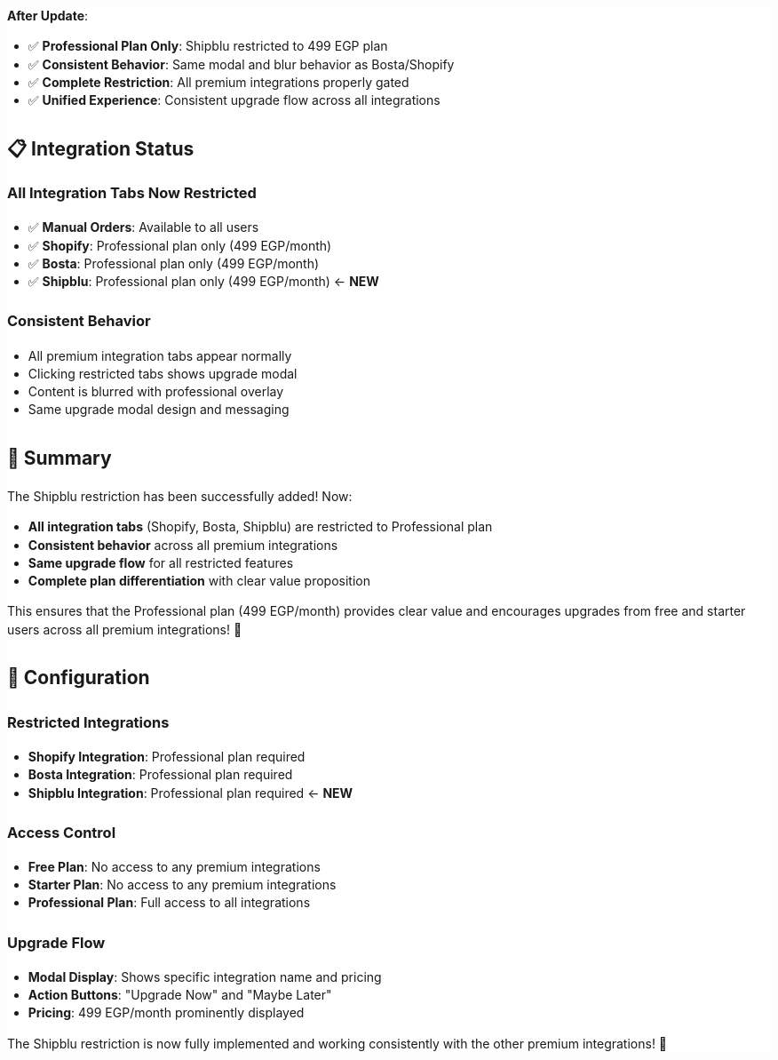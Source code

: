 **After Update**:

- ✅ **Professional Plan Only**: Shipblu restricted to 499 EGP plan
- ✅ **Consistent Behavior**: Same modal and blur behavior as Bosta/Shopify
- ✅ **Complete Restriction**: All premium integrations properly gated
- ✅ **Unified Experience**: Consistent upgrade flow across all integrations

## 📋 **Integration Status**

### **All Integration Tabs Now Restricted**

- ✅ **Manual Orders**: Available to all users
- ✅ **Shopify**: Professional plan only (499 EGP/month)
- ✅ **Bosta**: Professional plan only (499 EGP/month)
- ✅ **Shipblu**: Professional plan only (499 EGP/month) ← **NEW**

### **Consistent Behavior**

- All premium integration tabs appear normally
- Clicking restricted tabs shows upgrade modal
- Content is blurred with professional overlay
- Same upgrade modal design and messaging

## 🎉 **Summary**

The Shipblu restriction has been successfully added! Now:

- **All integration tabs** (Shopify, Bosta, Shipblu) are restricted to Professional plan
- **Consistent behavior** across all premium integrations
- **Same upgrade flow** for all restricted features
- **Complete plan differentiation** with clear value proposition

This ensures that the Professional plan (499 EGP/month) provides clear value and encourages upgrades from free and starter users across all premium integrations! 🚀

## 🔧 **Configuration**

### **Restricted Integrations**

- **Shopify Integration**: Professional plan required
- **Bosta Integration**: Professional plan required
- **Shipblu Integration**: Professional plan required ← **NEW**

### **Access Control**

- **Free Plan**: No access to any premium integrations
- **Starter Plan**: No access to any premium integrations
- **Professional Plan**: Full access to all integrations

### **Upgrade Flow**

- **Modal Display**: Shows specific integration name and pricing
- **Action Buttons**: "Upgrade Now" and "Maybe Later"
- **Pricing**: 499 EGP/month prominently displayed

The Shipblu restriction is now fully implemented and working consistently with the other premium integrations! 🎯
